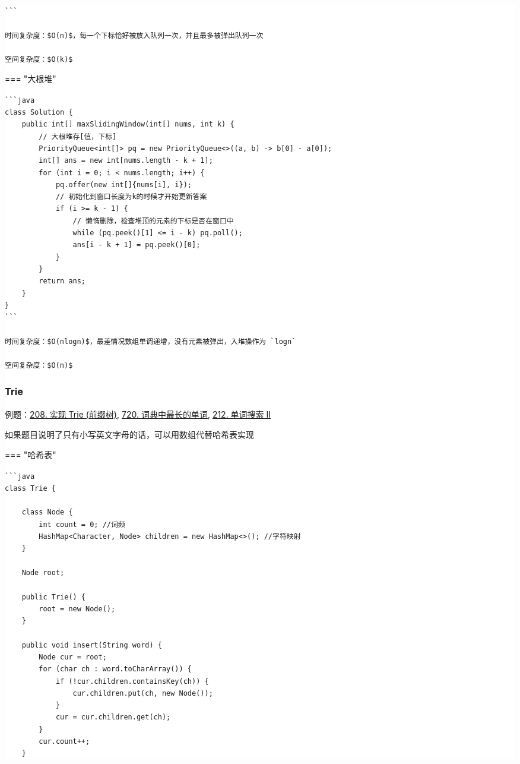     ```

    时间复杂度：$O(n)$，每一个下标恰好被放入队列一次，并且最多被弹出队列一次

    空间复杂度：$O(k)$

=== "大根堆"

    ```java
    class Solution {
        public int[] maxSlidingWindow(int[] nums, int k) {
            // 大根堆存[值，下标]
            PriorityQueue<int[]> pq = new PriorityQueue<>((a, b) -> b[0] - a[0]);
            int[] ans = new int[nums.length - k + 1];
            for (int i = 0; i < nums.length; i++) {
                pq.offer(new int[]{nums[i], i});
                // 初始化到窗口长度为k的时候才开始更新答案
                if (i >= k - 1) {
                    // 懒惰删除，检查堆顶的元素的下标是否在窗口中
                    while (pq.peek()[1] <= i - k) pq.poll();
                    ans[i - k + 1] = pq.peek()[0];
                }
            }
            return ans;
        }
    }
    ```

    时间复杂度：$O(nlogn)$，最差情况数组单调递增，没有元素被弹出，入堆操作为 `logn`

    空间复杂度：$O(n)$

### Trie

例题：[208. 实现 Trie (前缀树)](https://leetcode.cn/problems/implement-trie-prefix-tree/description/), [720. 词典中最长的单词](https://leetcode.cn/problems/longest-word-in-dictionary/), [212. 单词搜索 II](https://leetcode.cn/problems/word-search-ii/)

如果题目说明了只有小写英文字母的话，可以用数组代替哈希表实现

=== "哈希表"

    ```java
    class Trie {

        class Node {
            int count = 0; //词频
            HashMap<Character, Node> children = new HashMap<>(); //字符映射
        }

        Node root;

        public Trie() {
            root = new Node();
        }

        public void insert(String word) {
            Node cur = root;
            for (char ch : word.toCharArray()) {
                if (!cur.children.containsKey(ch)) {
                    cur.children.put(ch, new Node());
                }
                cur = cur.children.get(ch);
            }
            cur.count++;
        }
